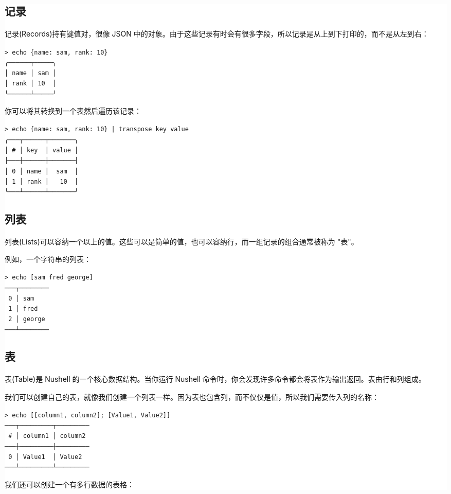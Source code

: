 ## 记录

记录(Records)持有键值对，很像 JSON 中的对象。由于这些记录有时会有很多字段，所以记录是从上到下打印的，而不是从左到右：

```nu
> echo {name: sam, rank: 10}
╭──────┬─────╮
│ name │ sam │
│ rank │ 10  │
╰──────┴─────╯
```

你可以将其转换到一个表然后遍历该记录：

```nu
> echo {name: sam, rank: 10} | transpose key value
╭───┬──────┬───────╮
│ # │ key  │ value │
├───┼──────┼───────┤
│ 0 │ name │  sam  │
│ 1 │ rank │   10  │
╰───┴──────┴───────╯
```

## 列表

列表(Lists)可以容纳一个以上的值。这些可以是简单的值，也可以容纳行，而一组记录的组合通常被称为 "表"。

例如，一个字符串的列表：

```nu
> echo [sam fred george]
───┬────────
 0 │ sam
 1 │ fred
 2 │ george
───┴────────
```

## 表

表(Table)是 Nushell 的一个核心数据结构。当你运行 Nushell 命令时，你会发现许多命令都会将表作为输出返回。表由行和列组成。

我们可以创建自己的表，就像我们创建一个列表一样。因为表也包含列，而不仅仅是值，所以我们需要传入列的名称：

```nu
> echo [[column1, column2]; [Value1, Value2]]
───┬─────────┬─────────
 # │ column1 │ column2
───┼─────────┼─────────
 0 │ Value1  │ Value2
───┴─────────┴─────────
```

我们还可以创建一个有多行数据的表格：
